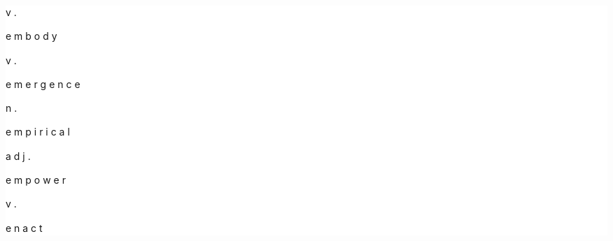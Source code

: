 v
.
 
e
m
b
o
d
y
 
v
.
 
e
m
e
r
g
e
n
c
e
 
n
.
 
e
m
p
i
r
i
c
a
l
 
a
d
j
.
 
e
m
p
o
w
e
r
 
v
.
 
e
n
a
c
t
 